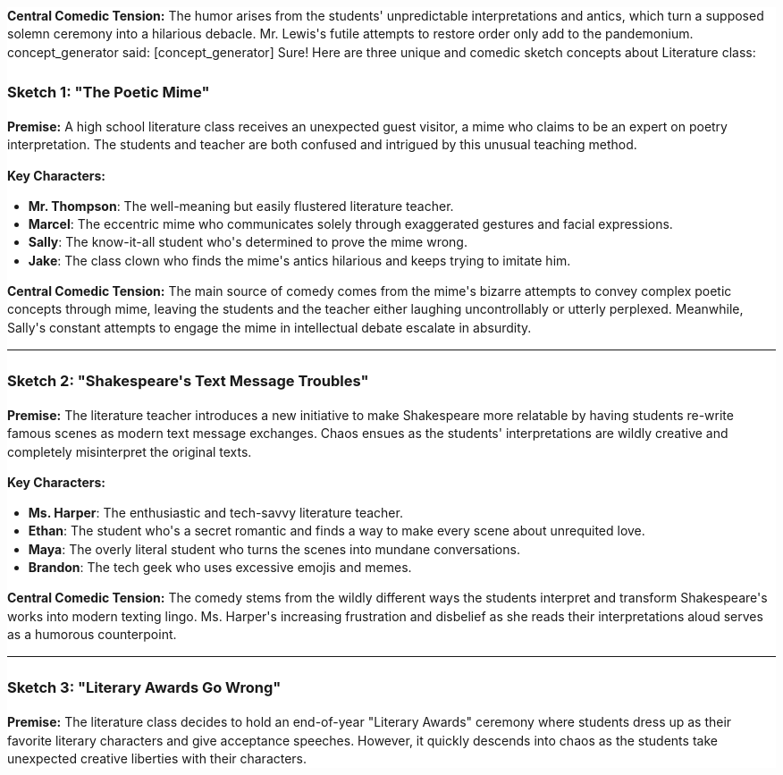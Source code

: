 **Central Comedic Tension:**
The humor arises from the students' unpredictable interpretations and antics, which turn a supposed solemn ceremony into a hilarious debacle. Mr. Lewis's futile attempts to restore order only add to the pandemonium.
concept_generator said: [concept_generator] Sure! Here are three unique and comedic sketch concepts about Literature class:

### Sketch 1: "The Poetic Mime"
**Premise:**
A high school literature class receives an unexpected guest visitor, a mime who claims to be an expert on poetry interpretation. The students and teacher are both confused and intrigued by this unusual teaching method.

**Key Characters:**
- **Mr. Thompson**: The well-meaning but easily flustered literature teacher.
- **Marcel**: The eccentric mime who communicates solely through exaggerated gestures and facial expressions.
- **Sally**: The know-it-all student who's determined to prove the mime wrong.
- **Jake**: The class clown who finds the mime's antics hilarious and keeps trying to imitate him.

**Central Comedic Tension:**
The main source of comedy comes from the mime's bizarre attempts to convey complex poetic concepts through mime, leaving the students and the teacher either laughing uncontrollably or utterly perplexed. Meanwhile, Sally's constant attempts to engage the mime in intellectual debate escalate in absurdity.

---

### Sketch 2: "Shakespeare's Text Message Troubles"
**Premise:**
The literature teacher introduces a new initiative to make Shakespeare more relatable by having students re-write famous scenes as modern text message exchanges. Chaos ensues as the students' interpretations are wildly creative and completely misinterpret the original texts.

**Key Characters:**
- **Ms. Harper**: The enthusiastic and tech-savvy literature teacher.
- **Ethan**: The student who's a secret romantic and finds a way to make every scene about unrequited love.
- **Maya**: The overly literal student who turns the scenes into mundane conversations.
- **Brandon**: The tech geek who uses excessive emojis and memes.

**Central Comedic Tension:**
The comedy stems from the wildly different ways the students interpret and transform Shakespeare's works into modern texting lingo. Ms. Harper's increasing frustration and disbelief as she reads their interpretations aloud serves as a humorous counterpoint.

---

### Sketch 3: "Literary Awards Go Wrong"
**Premise:**
The literature class decides to hold an end-of-year "Literary Awards" ceremony where students dress up as their favorite literary characters and give acceptance speeches. However, it quickly descends into chaos as the students take unexpected creative liberties with their characters.
